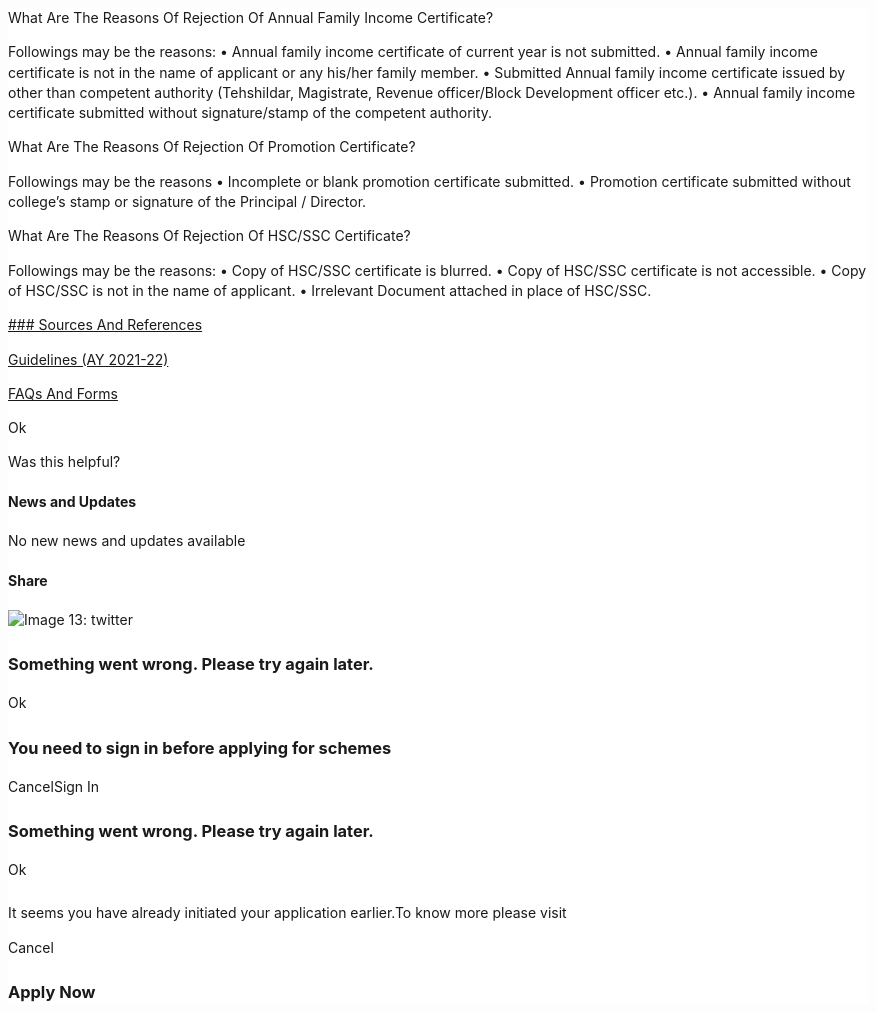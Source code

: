 What Are The Reasons Of Rejection Of Annual Family Income Certificate?

Followings may be the reasons: • Annual family income certificate of current year is not submitted. • Annual family income certificate is not in the name of applicant or any his/her family member. • Submitted Annual family income certificate issued by other than competent authority (Tehshildar, Magistrate, Revenue officer/Block Development officer etc.). • Annual family income certificate submitted without signature/stamp of the competent authority.

What Are The Reasons Of Rejection Of Promotion Certificate?

Followings may be the reasons • Incomplete or blank promotion certificate submitted. • Promotion certificate submitted without college’s stamp or signature of the Principal / Director.

What Are The Reasons Of Rejection Of HSC/SSC Certificate?

Followings may be the reasons: • Copy of HSC/SSC certificate is blurred. • Copy of HSC/SSC certificate is not accessible. • Copy of HSC/SSC is not in the name of applicant. • Irrelevant Document attached in place of HSC/SSC.

[### Sources And References](https://www.myscheme.gov.in/schemes/sak-dip#sources)

[Guidelines (AY 2021-22)](https://www.aicte-india.org/sites/default/files/stdc/AICTE%20Saksham%20Scheme%20Guidelines_Diploma.pdf)

[FAQs And Forms](https://www.aicte-india.org/sites/default/files/stdc/FAQs-Saksham%20Scheme.pdf)

Ok

Was this helpful?

#### News and Updates

No new news and updates available

#### Share

![Image 13: twitter](https://cdn.myscheme.in/images/logos/twitter.svg)

### Something went wrong. Please try again later.

Ok

### 

### You need to sign in before applying for schemes

CancelSign In

### Something went wrong. Please try again later.

Ok

### 

It seems you have already initiated your application earlier.To know more please visit

Cancel

### Apply Now
